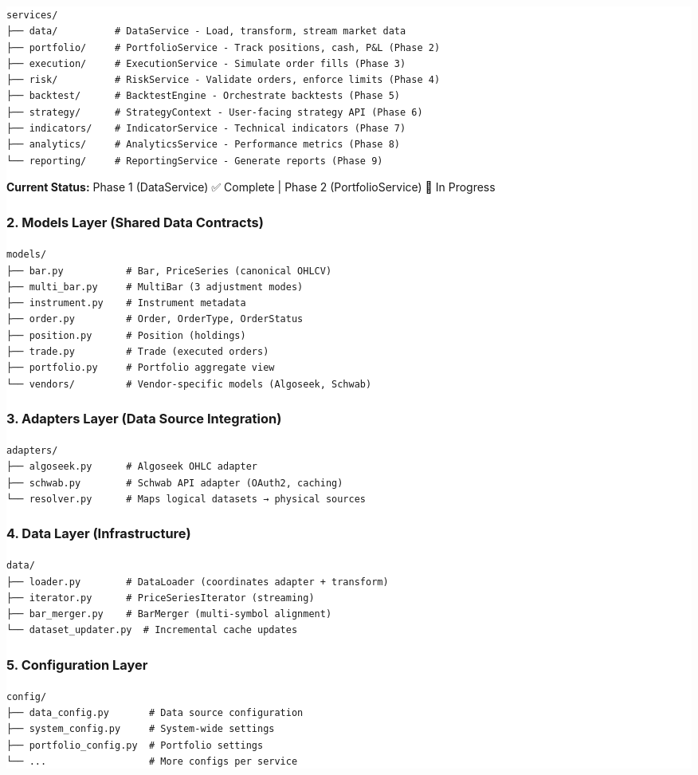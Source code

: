 ```
services/
├── data/          # DataService - Load, transform, stream market data
├── portfolio/     # PortfolioService - Track positions, cash, P&L (Phase 2)
├── execution/     # ExecutionService - Simulate order fills (Phase 3)
├── risk/          # RiskService - Validate orders, enforce limits (Phase 4)
├── backtest/      # BacktestEngine - Orchestrate backtests (Phase 5)
├── strategy/      # StrategyContext - User-facing strategy API (Phase 6)
├── indicators/    # IndicatorService - Technical indicators (Phase 7)
├── analytics/     # AnalyticsService - Performance metrics (Phase 8)
└── reporting/     # ReportingService - Generate reports (Phase 9)
```

**Current Status:** Phase 1 (DataService) ✅ Complete | Phase 2 (PortfolioService) 🚧 In Progress

### 2. **Models Layer** (Shared Data Contracts)

```
models/
├── bar.py           # Bar, PriceSeries (canonical OHLCV)
├── multi_bar.py     # MultiBar (3 adjustment modes)
├── instrument.py    # Instrument metadata
├── order.py         # Order, OrderType, OrderStatus
├── position.py      # Position (holdings)
├── trade.py         # Trade (executed orders)
├── portfolio.py     # Portfolio aggregate view
└── vendors/         # Vendor-specific models (Algoseek, Schwab)
```

### 3. **Adapters Layer** (Data Source Integration)

```
adapters/
├── algoseek.py      # Algoseek OHLC adapter
├── schwab.py        # Schwab API adapter (OAuth2, caching)
└── resolver.py      # Maps logical datasets → physical sources
```

### 4. **Data Layer** (Infrastructure)

```
data/
├── loader.py        # DataLoader (coordinates adapter + transform)
├── iterator.py      # PriceSeriesIterator (streaming)
├── bar_merger.py    # BarMerger (multi-symbol alignment)
└── dataset_updater.py  # Incremental cache updates
```

### 5. **Configuration Layer**

```
config/
├── data_config.py       # Data source configuration
├── system_config.py     # System-wide settings
├── portfolio_config.py  # Portfolio settings
└── ...                  # More configs per service
```
